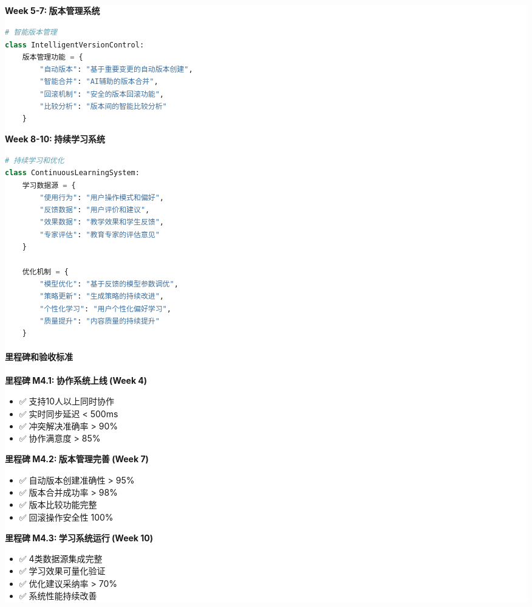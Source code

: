```python
```

**Week 5-7: 版本管理系统**

```python
# 智能版本管理
class IntelligentVersionControl:
    版本管理功能 = {
        "自动版本": "基于重要变更的自动版本创建",
        "智能合并": "AI辅助的版本合并",
        "回滚机制": "安全的版本回滚功能",
        "比较分析": "版本间的智能比较分析"
    }
```

**Week 8-10: 持续学习系统**

```python
# 持续学习和优化
class ContinuousLearningSystem:
    学习数据源 = {
        "使用行为": "用户操作模式和偏好",
        "反馈数据": "用户评价和建议",
        "效果数据": "教学效果和学生反馈",
        "专家评估": "教育专家的评估意见"
    }

    优化机制 = {
        "模型优化": "基于反馈的模型参数调优",
        "策略更新": "生成策略的持续改进",
        "个性化学习": "用户个性化偏好学习",
        "质量提升": "内容质量的持续提升"
    }
```

#### 里程碑和验收标准

**里程碑 M4.1: 协作系统上线 (Week 4)**

- ✅ 支持10人以上同时协作
- ✅ 实时同步延迟 < 500ms
- ✅ 冲突解决准确率 > 90%
- ✅ 协作满意度 > 85%

**里程碑 M4.2: 版本管理完善 (Week 7)**

- ✅ 自动版本创建准确性 > 95%
- ✅ 版本合并成功率 > 98%
- ✅ 版本比较功能完整
- ✅ 回滚操作安全性 100%

**里程碑 M4.3: 学习系统运行 (Week 10)**

- ✅ 4类数据源集成完整
- ✅ 学习效果可量化验证
- ✅ 优化建议采纳率 > 70%
- ✅ 系统性能持续改善
